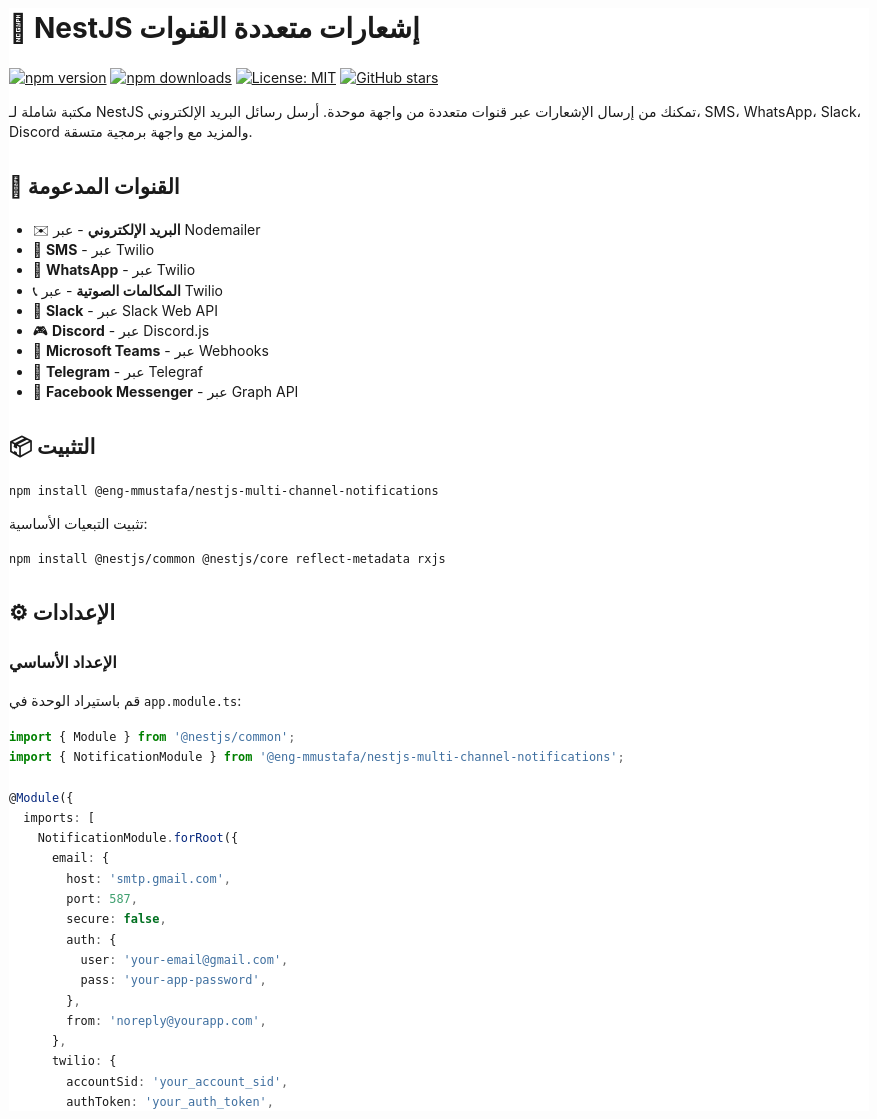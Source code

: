 # 🚀 NestJS إشعارات متعددة القنوات

[![npm version](https://badge.fury.io/js/%40eng-mmustafa%2Fnestjs-multi-channel-notifications.svg)](https://www.npmjs.com/package/@eng-mmustafa/nestjs-multi-channel-notifications)
[![npm downloads](https://img.shields.io/npm/dm/@eng-mmustafa/nestjs-multi-channel-notifications.svg)](https://www.npmjs.com/package/@eng-mmustafa/nestjs-multi-channel-notifications)
[![License: MIT](https://img.shields.io/badge/License-MIT-yellow.svg)](https://opensource.org/licenses/MIT)
[![GitHub stars](https://img.shields.io/github/stars/Eng-MMustafa/nestjs-multi-channel-notifications.svg)](https://github.com/Eng-MMustafa/nestjs-multi-channel-notifications)

مكتبة شاملة لـ NestJS تمكنك من إرسال الإشعارات عبر قنوات متعددة من واجهة موحدة. أرسل رسائل البريد الإلكتروني، SMS، WhatsApp، Slack، Discord والمزيد مع واجهة برمجية متسقة.

## 📡 القنوات المدعومة

- ✉️ **البريد الإلكتروني** - عبر Nodemailer
- 📱 **SMS** - عبر Twilio
- 💬 **WhatsApp** - عبر Twilio
- 📞 **المكالمات الصوتية** - عبر Twilio
- 💼 **Slack** - عبر Slack Web API
- 🎮 **Discord** - عبر Discord.js
- 👥 **Microsoft Teams** - عبر Webhooks
- 📢 **Telegram** - عبر Telegraf
- 📨 **Facebook Messenger** - عبر Graph API

## 📦 التثبيت

```bash
npm install @eng-mmustafa/nestjs-multi-channel-notifications
```

تثبيت التبعيات الأساسية:

```bash
npm install @nestjs/common @nestjs/core reflect-metadata rxjs
```

## ⚙️ الإعدادات

### الإعداد الأساسي

قم باستيراد الوحدة في `app.module.ts`:

```typescript
import { Module } from '@nestjs/common';
import { NotificationModule } from '@eng-mmustafa/nestjs-multi-channel-notifications';

@Module({
  imports: [
    NotificationModule.forRoot({
      email: {
        host: 'smtp.gmail.com',
        port: 587,
        secure: false,
        auth: {
          user: 'your-email@gmail.com',
          pass: 'your-app-password',
        },
        from: 'noreply@yourapp.com',
      },
      twilio: {
        accountSid: 'your_account_sid',
        authToken: 'your_auth_token',
```